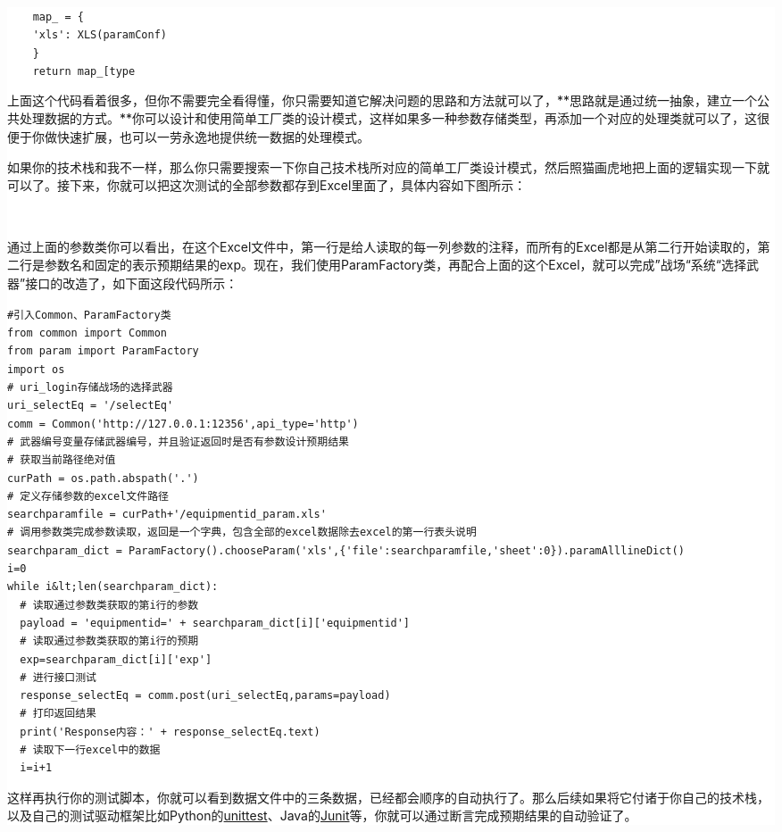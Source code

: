```
    map_ = {
    'xls': XLS(paramConf)
    }
    return map_[type

```

上面这个代码看着很多，但你不需要完全看得懂，你只需要知道它解决问题的思路和方法就可以了，**思路就是通过统一抽象，建立一个公共处理数据的方式。**你可以设计和使用简单工厂类的设计模式，这样如果多一种参数存储类型，再添加一个对应的处理类就可以了，这很便于你做快速扩展，也可以一劳永逸地提供统一数据的处理模式。

如果你的技术栈和我不一样，那么你只需要搜索一下你自己技术栈所对应的简单工厂类设计模式，然后照猫画虎地把上面的逻辑实现一下就可以了。接下来，你就可以把这次测试的全部参数都存到Excel里面了，具体内容如下图所示：

<img src="https://static001.geekbang.org/resource/image/93/5c/93da46d5d04c57a87f0cb6fe38583d5c.jpg" alt="">

通过上面的参数类你可以看出，在这个Excel文件中，第一行是给人读取的每一列参数的注释，而所有的Excel都是从第二行开始读取的，第二行是参数名和固定的表示预期结果的exp。现在，我们使用ParamFactory类，再配合上面的这个Excel，就可以完成”战场“系统“选择武器”接口的改造了，如下面这段代码所示：

```
#引入Common、ParamFactory类
from common import Common
from param import ParamFactory
import os
# uri_login存储战场的选择武器
uri_selectEq = '/selectEq'
comm = Common('http://127.0.0.1:12356',api_type='http')
# 武器编号变量存储武器编号，并且验证返回时是否有参数设计预期结果
# 获取当前路径绝对值
curPath = os.path.abspath('.')
# 定义存储参数的excel文件路径
searchparamfile = curPath+'/equipmentid_param.xls'
# 调用参数类完成参数读取，返回是一个字典，包含全部的excel数据除去excel的第一行表头说明
searchparam_dict = ParamFactory().chooseParam('xls',{'file':searchparamfile,'sheet':0}).paramAlllineDict()
i=0
while i&lt;len(searchparam_dict):
  # 读取通过参数类获取的第i行的参数
  payload = 'equipmentid=' + searchparam_dict[i]['equipmentid']
  # 读取通过参数类获取的第i行的预期
  exp=searchparam_dict[i]['exp']
  # 进行接口测试
  response_selectEq = comm.post(uri_selectEq,params=payload)
  # 打印返回结果
  print('Response内容：' + response_selectEq.text)
  # 读取下一行excel中的数据
  i=i+1

```

这样再执行你的测试脚本，你就可以看到数据文件中的三条数据，已经都会顺序的自动执行了。那么后续如果将它付诸于你自己的技术栈，以及自己的测试驱动框架比如Python的[unittest](https://docs.python.org/zh-cn/3/library/unittest.html)、Java的[Junit](https://junit.org/junit5/)等，你就可以通过断言完成预期结果的自动验证了。
